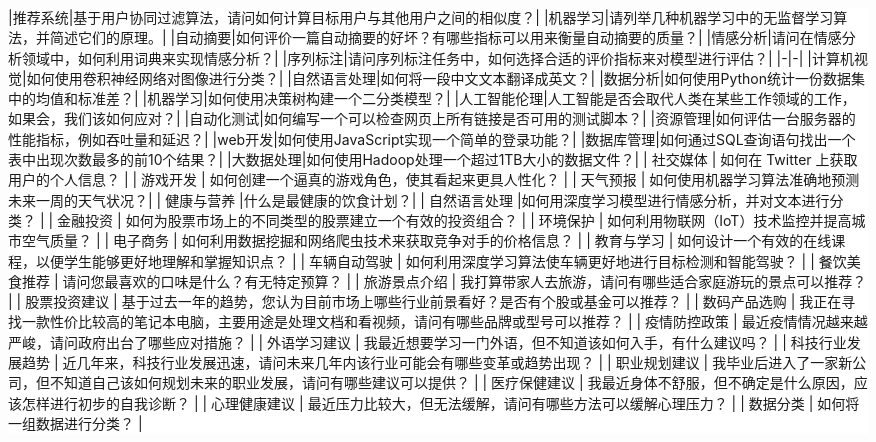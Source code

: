 |推荐系统|基于用户协同过滤算法，请问如何计算目标用户与其他用户之间的相似度？|
|机器学习|请列举几种机器学习中的无监督学习算法，并简述它们的原理。|
|自动摘要|如何评价一篇自动摘要的好坏？有哪些指标可以用来衡量自动摘要的质量？|
|情感分析|请问在情感分析领域中，如何利用词典来实现情感分析？|
|序列标注|请问序列标注任务中，如何选择合适的评价指标来对模型进行评估？|
|-|-|
|计算机视觉|如何使用卷积神经网络对图像进行分类？|
|自然语言处理|如何将一段中文文本翻译成英文？|
|数据分析|如何使用Python统计一份数据集中的均值和标准差？|
|机器学习|如何使用决策树构建一个二分类模型？|
|人工智能伦理|人工智能是否会取代人类在某些工作领域的工作，如果会，我们该如何应对？|
|自动化测试|如何编写一个可以检查网页上所有链接是否可用的测试脚本？|
|资源管理|如何评估一台服务器的性能指标，例如吞吐量和延迟？|
|web开发|如何使用JavaScript实现一个简单的登录功能？|
|数据库管理|如何通过SQL查询语句找出一个表中出现次数最多的前10个结果？|
|大数据处理|如何使用Hadoop处理一个超过1TB大小的数据文件？|
| 社交媒体 | 如何在 Twitter 上获取用户的个人信息？ |
| 游戏开发 | 如何创建一个逼真的游戏角色，使其看起来更具人性化？ |
| 天气预报 | 如何使用机器学习算法准确地预测未来一周的天气状况？|
| 健康与营养 |什么是最健康的饮食计划？|
| 自然语言处理 |如何用深度学习模型进行情感分析，并对文本进行分类？ |
| 金融投资 | 如何为股票市场上的不同类型的股票建立一个有效的投资组合？ |
| 环境保护 | 如何利用物联网（IoT）技术监控并提高城市空气质量？ |
| 电子商务 | 如何利用数据挖掘和网络爬虫技术来获取竞争对手的价格信息？ |
| 教育与学习 | 如何设计一个有效的在线课程，以便学生能够更好地理解和掌握知识点？ |
| 车辆自动驾驶 | 如何利用深度学习算法使车辆更好地进行目标检测和智能驾驶？ |
| 餐饮美食推荐             | 请问您最喜欢的口味是什么？有无特定预算？                                                                                                                                                                                                                                                                                                   |
| 旅游景点介绍             | 我打算带家人去旅游，请问有哪些适合家庭游玩的景点可以推荐？                                                                                                                                                                                                                                                                                 |
| 股票投资建议             | 基于过去一年的趋势，您认为目前市场上哪些行业前景看好？是否有个股或基金可以推荐？                                                                                                                                                                                                                                                                      |
| 数码产品选购             | 我正在寻找一款性价比较高的笔记本电脑，主要用途是处理文档和看视频，请问有哪些品牌或型号可以推荐？                                                                                                                                                                                                                                                      |
| 疫情防控政策             | 最近疫情情况越来越严峻，请问政府出台了哪些应对措施？                                                                                                                                                                                                                                                                                          |
| 外语学习建议             | 我最近想要学习一门外语，但不知道该如何入手，有什么建议吗？                                                                                                                                                                                                                                                                                     |
| 科技行业发展趋势           | 近几年来，科技行业发展迅速，请问未来几年内该行业可能会有哪些变革或趋势出现？                                                                                                                                                                                                                                                                        |
| 职业规划建议             | 我毕业后进入了一家新公司，但不知道自己该如何规划未来的职业发展，请问有哪些建议可以提供？                                                                                                                                                                                                                                                            |
| 医疗保健建议             | 我最近身体不舒服，但不确定是什么原因，应该怎样进行初步的自我诊断？                                                                                                                                                                                                                                                                               |
| 心理健康建议             | 最近压力比较大，但无法缓解，请问有哪些方法可以缓解心理压力？                                                                                                                                                                                                                                                                                      |
| 数据分类 | 如何将一组数据进行分类？ |